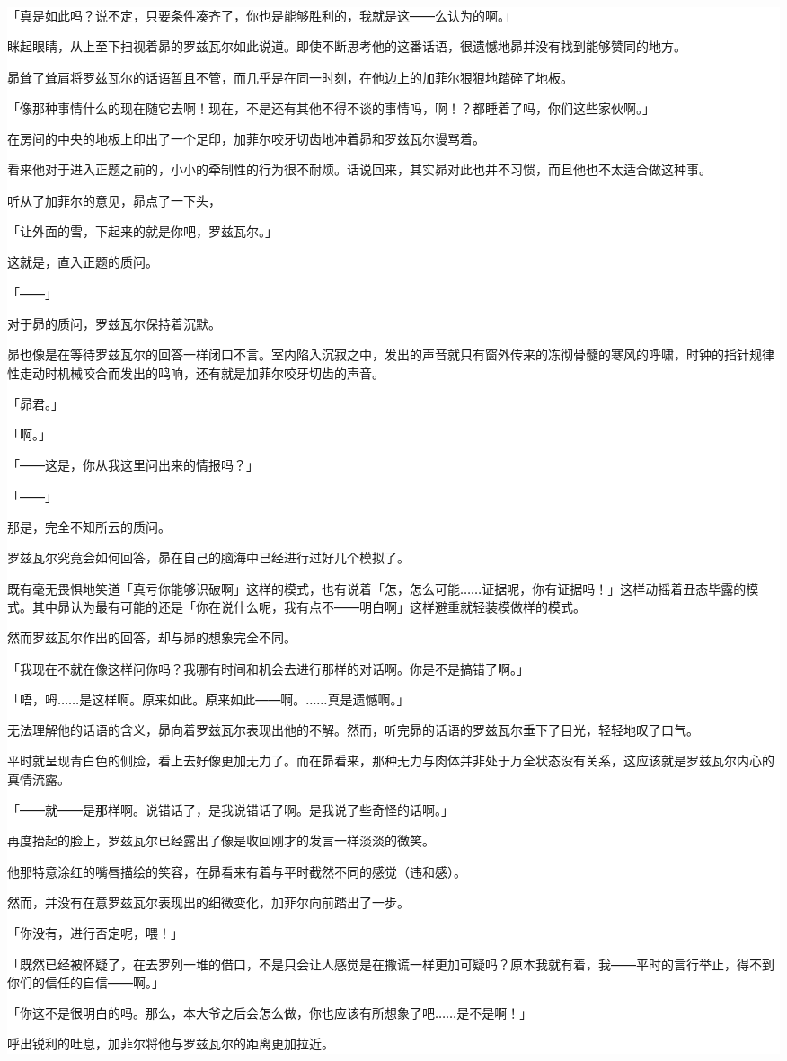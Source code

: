 「真是如此吗？说不定，只要条件凑齐了，你也是能够胜利的，我就是这——么认为的啊。」

眯起眼睛，从上至下扫视着昴的罗兹瓦尔如此说道。即使不断思考他的这番话语，很遗憾地昴并没有找到能够赞同的地方。

昴耸了耸肩将罗兹瓦尔的话语暂且不管，而几乎是在同一时刻，在他边上的加菲尔狠狠地踏碎了地板。

「像那种事情什么的现在随它去啊！现在，不是还有其他不得不谈的事情吗，啊！？都睡着了吗，你们这些家伙啊。」

在房间的中央的地板上印出了一个足印，加菲尔咬牙切齿地冲着昴和罗兹瓦尔谩骂着。

看来他对于进入正题之前的，小小的牵制性的行为很不耐烦。话说回来，其实昴对此也并不习惯，而且他也不太适合做这种事。

听从了加菲尔的意见，昴点了一下头，

「让外面的雪，下起来的就是你吧，罗兹瓦尔。」

这就是，直入正题的质问。

「——」

对于昴的质问，罗兹瓦尔保持着沉默。

昴也像是在等待罗兹瓦尔的回答一样闭口不言。室内陷入沉寂之中，发出的声音就只有窗外传来的冻彻骨髓的寒风的呼啸，时钟的指针规律性走动时机械咬合而发出的鸣响，还有就是加菲尔咬牙切齿的声音。

「昴君。」

「啊。」

「——这是，你从我这里问出来的情报吗？」

「——」

那是，完全不知所云的质问。

罗兹瓦尔究竟会如何回答，昴在自己的脑海中已经进行过好几个模拟了。

既有毫无畏惧地笑道「真亏你能够识破啊」这样的模式，也有说着「怎，怎么可能……证据呢，你有证据吗！」这样动摇着丑态毕露的模式。其中昴认为最有可能的还是「你在说什么呢，我有点不——明白啊」这样避重就轻装模做样的模式。

然而罗兹瓦尔作出的回答，却与昴的想象完全不同。

「我现在不就在像这样问你吗？我哪有时间和机会去进行那样的对话啊。你是不是搞错了啊。」

「唔，呣……是这样啊。原来如此。原来如此——啊。……真是遗憾啊。」

无法理解他的话语的含义，昴向着罗兹瓦尔表现出他的不解。然而，听完昴的话语的罗兹瓦尔垂下了目光，轻轻地叹了口气。

平时就呈现青白色的侧脸，看上去好像更加无力了。而在昴看来，那种无力与肉体并非处于万全状态没有关系，这应该就是罗兹瓦尔内心的真情流露。

「——就——是那样啊。说错话了，是我说错话了啊。是我说了些奇怪的话啊。」

再度抬起的脸上，罗兹瓦尔已经露出了像是收回刚才的发言一样淡淡的微笑。

他那特意涂红的嘴唇描绘的笑容，在昴看来有着与平时截然不同的感觉（违和感）。

然而，并没有在意罗兹瓦尔表现出的细微变化，加菲尔向前踏出了一步。

「你没有，进行否定呢，喂！」

「既然已经被怀疑了，在去罗列一堆的借口，不是只会让人感觉是在撒谎一样更加可疑吗？原本我就有着，我——平时的言行举止，得不到你们的信任的自信——啊。」

「你这不是很明白的吗。那么，本大爷之后会怎么做，你也应该有所想象了吧……是不是啊！」

呼出锐利的吐息，加菲尔将他与罗兹瓦尔的距离更加拉近。
